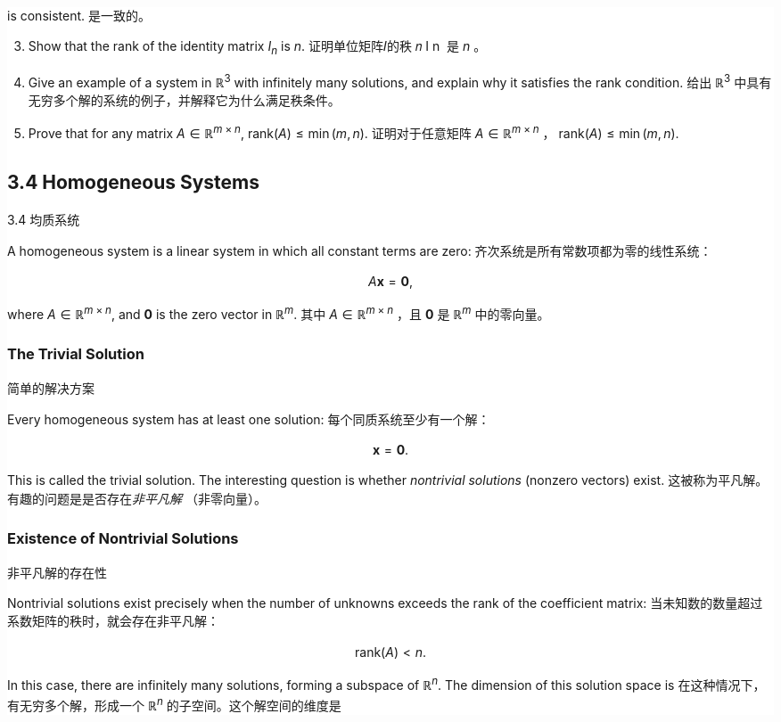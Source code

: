 is consistent.
是一致的。

3.  Show that the rank of the identity matrix $I_n$ is $n$.
    证明单位矩阵𝐼的秩 𝑛 I n ​ 是 $n$ 。
    
4.  Give an example of a system in $\mathbb{R}^3$ with infinitely many solutions, and explain why it satisfies the rank condition.
    给出 $\mathbb{R}^3$ 中具有无穷多个解的系统的例子，并解释它为什么满足秩条件。
    
5.  Prove that for any matrix $A \in \mathbb{R}^{m \times n}$, $\text{rank}(A) \leq \min(m,n).$
    证明对于任意矩阵 $A \in \mathbb{R}^{m \times n}$ ， $\text{rank}(A) \leq \min(m,n).$
    

## 3.4 Homogeneous Systems
3.4 均质系统

A homogeneous system is a linear system in which all constant terms are zero:
齐次系统是所有常数项都为零的线性系统：

$$
A\mathbf{x} = \mathbf{0},
$$

where $A \in \mathbb{R}^{m \times n}$, and $\mathbf{0}$ is the zero vector in $\mathbb{R}^m$.
其中 $A \in \mathbb{R}^{m \times n}$ ，且 $\mathbf{0}$ 是 $\mathbb{R}^m$ 中的零向量。

### The Trivial Solution
简单的解决方案

Every homogeneous system has at least one solution:
每个同质系统至少有一个解：

$$
\mathbf{x} = \mathbf{0}.
$$

This is called the trivial solution. The interesting question is whether *nontrivial solutions* (nonzero vectors) exist.
这被称为平凡解。有趣的问题是是否存在*非平凡解* （非零向量）。

### Existence of Nontrivial Solutions
非平凡解的存在性

Nontrivial solutions exist precisely when the number of unknowns exceeds the rank of the coefficient matrix:
当未知数的数量超过系数矩阵的秩时，就会存在非平凡解：

$$
\text{rank}(A) < n.
$$

In this case, there are infinitely many solutions, forming a subspace of $\mathbb{R}^n$. The dimension of this solution space is
在这种情况下，有无穷多个解，形成一个 $\mathbb{R}^n$ 的子空间。这个解空间的维度是
